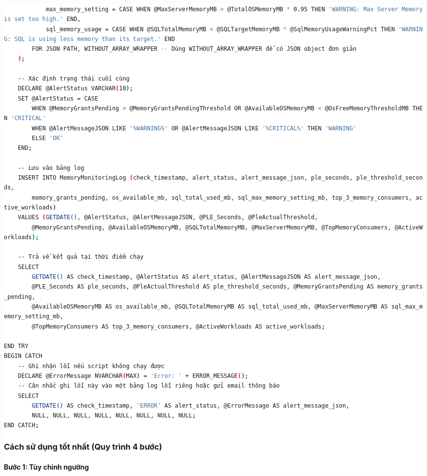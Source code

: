 ```bash
            max_memory_setting = CASE WHEN @MaxServerMemoryMB > @TotalOSMemoryMB * 0.95 THEN 'WARNING: Max Server Memory is set too high.' END,
            sql_memory_usage = CASE WHEN @SQLTotalMemoryMB < @SQLTargetMemoryMB * @SqlMemoryUsageWarningPct THEN 'WARNING: SQL is using less memory than its target.' END
        FOR JSON PATH, WITHOUT_ARRAY_WRAPPER -- Dùng WITHOUT_ARRAY_WRAPPER để có JSON object đơn giản
    );

    -- Xác định trạng thái cuối cùng
    DECLARE @AlertStatus VARCHAR(10);
    SET @AlertStatus = CASE
        WHEN @MemoryGrantsPending > @MemoryGrantsPendingThreshold OR @AvailableOSMemoryMB < @OsFreeMemoryThresholdMB THEN 'CRITICAL'
        WHEN @AlertMessageJSON LIKE '%WARNING%' OR @AlertMessageJSON LIKE '%CRITICAL%' THEN 'WARNING'
        ELSE 'OK'
    END;

    -- Lưu vào bảng log
    INSERT INTO MemoryMonitoringLog (check_timestamp, alert_status, alert_message_json, ple_seconds, ple_threshold_seconds,
        memory_grants_pending, os_available_mb, sql_total_used_mb, sql_max_memory_setting_mb, top_3_memory_consumers, active_workloads)
    VALUES (GETDATE(), @AlertStatus, @AlertMessageJSON, @PLE_Seconds, @PleActualThreshold,
        @MemoryGrantsPending, @AvailableOSMemoryMB, @SQLTotalMemoryMB, @MaxServerMemoryMB, @TopMemoryConsumers, @ActiveWorkloads);

    -- Trả về kết quả tại thời điểm chạy
    SELECT
        GETDATE() AS check_timestamp, @AlertStatus AS alert_status, @AlertMessageJSON AS alert_message_json,
        @PLE_Seconds AS ple_seconds, @PleActualThreshold AS ple_threshold_seconds, @MemoryGrantsPending AS memory_grants_pending,
        @AvailableOSMemoryMB AS os_available_mb, @SQLTotalMemoryMB AS sql_total_used_mb, @MaxServerMemoryMB AS sql_max_memory_setting_mb,
        @TopMemoryConsumers AS top_3_memory_consumers, @ActiveWorkloads AS active_workloads;

END TRY
BEGIN CATCH
    -- Ghi nhận lỗi nếu script không chạy được
    DECLARE @ErrorMessage NVARCHAR(MAX) = 'Error: ' + ERROR_MESSAGE();
    -- Cân nhắc ghi lỗi này vào một bảng log lỗi riêng hoặc gửi email thông báo
    SELECT
        GETDATE() AS check_timestamp, 'ERROR' AS alert_status, @ErrorMessage AS alert_message_json,
        NULL, NULL, NULL, NULL, NULL, NULL, NULL, NULL;
END CATCH;
```

### Cách sử dụng tốt nhất (Quy trình 4 bước)

#### Bước 1: Tùy chỉnh ngưỡng
